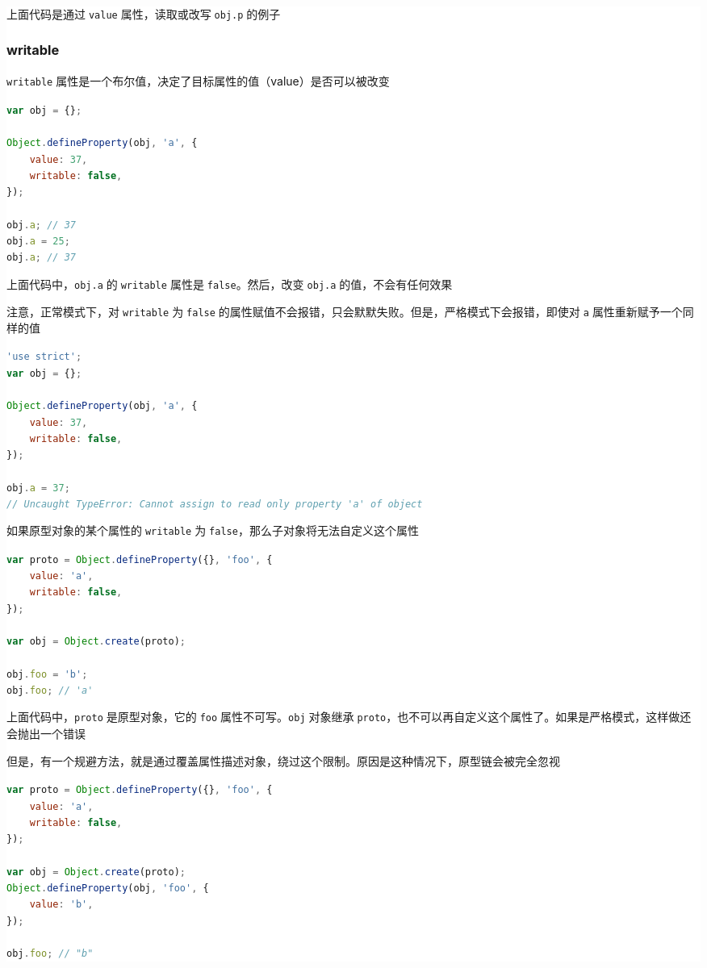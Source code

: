 上面代码是通过 `value` 属性，读取或改写 `obj.p` 的例子

### writable

`writable` 属性是一个布尔值，决定了目标属性的值（value）是否可以被改变

```javascript
var obj = {};

Object.defineProperty(obj, 'a', {
	value: 37,
	writable: false,
});

obj.a; // 37
obj.a = 25;
obj.a; // 37
```

上面代码中，`obj.a` 的 `writable` 属性是 `false`。然后，改变 `obj.a` 的值，不会有任何效果

注意，正常模式下，对 `writable` 为 `false` 的属性赋值不会报错，只会默默失败。但是，严格模式下会报错，即使对 `a` 属性重新赋予一个同样的值

```javascript
'use strict';
var obj = {};

Object.defineProperty(obj, 'a', {
	value: 37,
	writable: false,
});

obj.a = 37;
// Uncaught TypeError: Cannot assign to read only property 'a' of object
```

如果原型对象的某个属性的 `writable` 为 `false`，那么子对象将无法自定义这个属性

```javascript
var proto = Object.defineProperty({}, 'foo', {
	value: 'a',
	writable: false,
});

var obj = Object.create(proto);

obj.foo = 'b';
obj.foo; // 'a'
```

上面代码中，`proto` 是原型对象，它的 `foo` 属性不可写。`obj` 对象继承 `proto`，也不可以再自定义这个属性了。如果是严格模式，这样做还会抛出一个错误

但是，有一个规避方法，就是通过覆盖属性描述对象，绕过这个限制。原因是这种情况下，原型链会被完全忽视

```javascript
var proto = Object.defineProperty({}, 'foo', {
	value: 'a',
	writable: false,
});

var obj = Object.create(proto);
Object.defineProperty(obj, 'foo', {
	value: 'b',
});

obj.foo; // "b"
```
